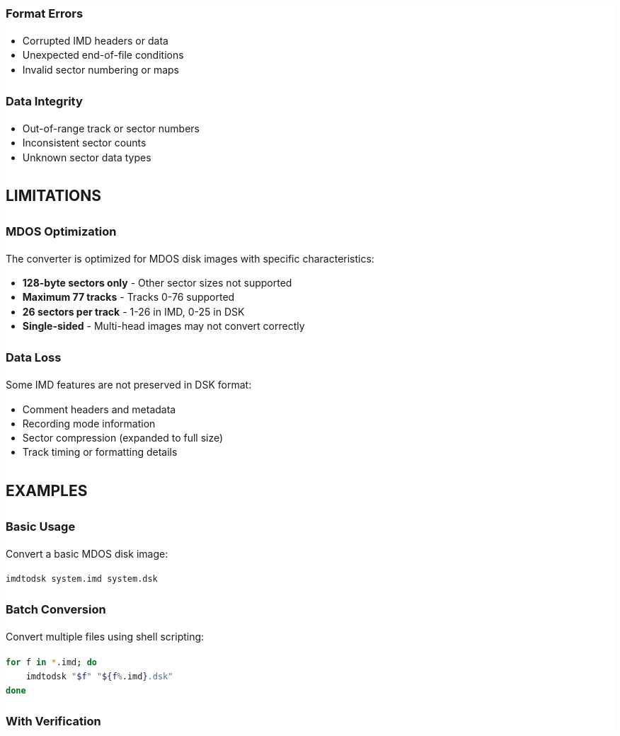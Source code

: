### Format Errors

- Corrupted IMD headers or data
- Unexpected end-of-file conditions
- Invalid sector numbering or maps

### Data Integrity

- Out-of-range track or sector numbers
- Inconsistent sector counts
- Unknown sector data types

## LIMITATIONS

### MDOS Optimization

The converter is optimized for MDOS disk images with specific characteristics:

- **128-byte sectors only** - Other sector sizes not supported
- **Maximum 77 tracks** - Tracks 0-76 supported
- **26 sectors per track** - 1-26 in IMD, 0-25 in DSK
- **Single-sided** - Multi-head images may not convert correctly

### Data Loss

Some IMD features are not preserved in DSK format:

- Comment headers and metadata
- Recording mode information
- Sector compression (expanded to full size)
- Track timing or formatting details

## EXAMPLES

### Basic Usage

Convert a basic MDOS disk image:
```bash
imdtodsk system.imd system.dsk
```

### Batch Conversion

Convert multiple files using shell scripting:
```bash
for f in *.imd; do 
    imdtodsk "$f" "${f%.imd}.dsk"
done
```

### With Verification
